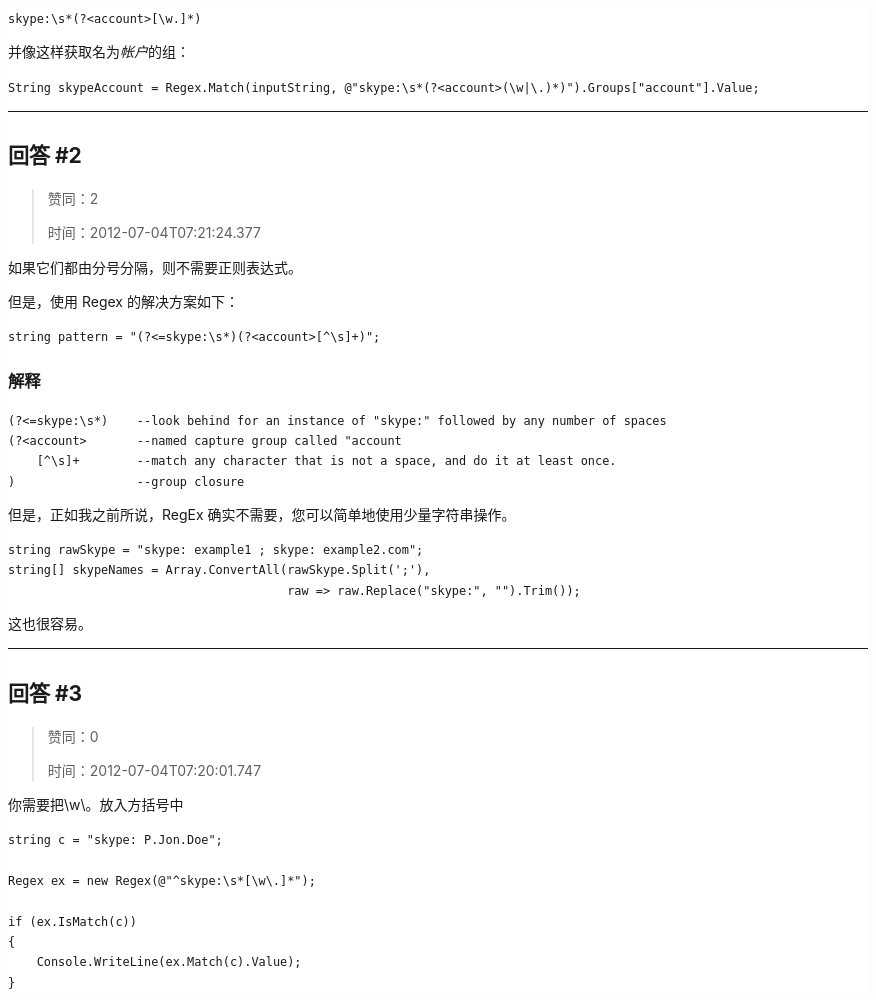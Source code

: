 ```
skype:\s*(?<account>[\w.]*) 
```

并像这样获取名为*帐户*的组：

```
String skypeAccount = Regex.Match(inputString, @"skype:\s*(?<account>(\w|\.)*)").Groups["account"].Value; 
```

* * *

## 回答 #2

> 赞同：2
> 
> 时间：2012-07-04T07:21:24.377

如果它们都由分号分隔，则不需要正则表达式。

但是，使用 Regex 的解决方案如下：

```
string pattern = "(?<=skype:\s*)(?<account>[^\s]+)"; 
```

### 解释

```
(?<=skype:\s*)    --look behind for an instance of "skype:" followed by any number of spaces
(?<account>       --named capture group called "account
    [^\s]+        --match any character that is not a space, and do it at least once.
)                 --group closure 
```

但是，正如我之前所说，RegEx 确实不需要，您可以简单地使用少量字符串操作。

```
string rawSkype = "skype: example1 ; skype: example2.com";
string[] skypeNames = Array.ConvertAll(rawSkype.Split(';'), 
                                       raw => raw.Replace("skype:", "").Trim()); 
```

这也很容易。

* * *

## 回答 #3

> 赞同：0
> 
> 时间：2012-07-04T07:20:01.747

你需要把\w\。放入方括号中

```
string c = "skype: P.Jon.Doe";

Regex ex = new Regex(@"^skype:\s*[\w\.]*");

if (ex.IsMatch(c))
{
    Console.WriteLine(ex.Match(c).Value);
} 
```
